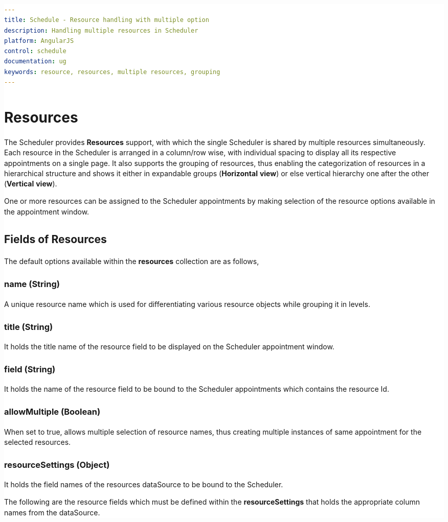 ```yaml
---
title: Schedule - Resource handling with multiple option
description: Handling multiple resources in Scheduler
platform: AngularJS
control: schedule
documentation: ug
keywords: resource, resources, multiple resources, grouping 
---
```

# Resources

The Scheduler provides **Resources** support, with which the single Scheduler is shared by multiple resources simultaneously. Each resource in the Scheduler is arranged in a column/row wise, with individual spacing to display all its respective appointments on a single page. It also supports the grouping of resources, thus enabling the categorization of resources in a hierarchical structure and shows it either in expandable groups (**Horizontal** **view**) or else vertical hierarchy one after the other (**Vertical** **view**).

One or more resources can be assigned to the Scheduler appointments by making selection of the resource options available in the appointment window.

## Fields of Resources

The default options available within the **resources** collection are as follows,

### name (**String**)

A unique resource name which is used for differentiating various resource objects while grouping it in levels.

### title (**String**)

It holds the title name of the resource field to be displayed on the Scheduler appointment window.

### field (**String**)

It holds the name of the resource field to be bound to the Scheduler appointments which contains the resource Id.

### allowMultiple (**Boolean**)

When set to true, allows multiple selection of resource names, thus creating multiple instances of same appointment for the selected resources.

### resourceSettings (**Object**)

It holds the field names of the resources dataSource to be bound to the Scheduler.

The following are the resource fields which must be defined within the **resourceSettings** that holds the appropriate column names from the dataSource.
